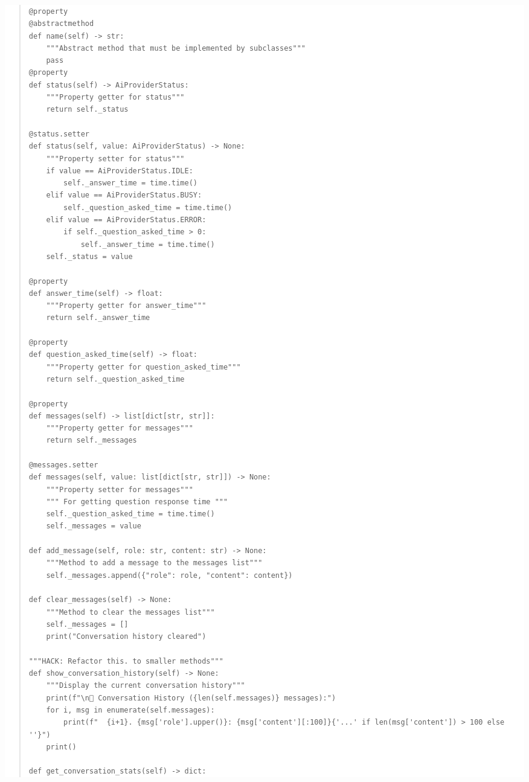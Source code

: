 >     
>     @property
>     @abstractmethod
>     def name(self) -> str:
>         """Abstract method that must be implemented by subclasses"""
>         pass
>     @property
>     def status(self) -> AiProviderStatus:
>         """Property getter for status"""
>         return self._status
> 
>     @status.setter
>     def status(self, value: AiProviderStatus) -> None:
>         """Property setter for status"""
>         if value == AiProviderStatus.IDLE:
>             self._answer_time = time.time()  
>         elif value == AiProviderStatus.BUSY:
>             self._question_asked_time = time.time()  
>         elif value == AiProviderStatus.ERROR:
>             if self._question_asked_time > 0:
>                 self._answer_time = time.time()
>         self._status = value
>     
>     @property
>     def answer_time(self) -> float:
>         """Property getter for answer_time"""
>         return self._answer_time
>     
>     @property
>     def question_asked_time(self) -> float:
>         """Property getter for question_asked_time"""
>         return self._question_asked_time
>         
>     @property
>     def messages(self) -> list[dict[str, str]]:
>         """Property getter for messages"""
>         return self._messages
> 
>     @messages.setter
>     def messages(self, value: list[dict[str, str]]) -> None:
>         """Property setter for messages"""
>         """ For getting question response time """
>         self._question_asked_time = time.time()
>         self._messages = value
>     
>     def add_message(self, role: str, content: str) -> None:
>         """Method to add a message to the messages list"""
>         self._messages.append({"role": role, "content": content})
>     
>     def clear_messages(self) -> None:
>         """Method to clear the messages list"""
>         self._messages = []
>         print("Conversation history cleared")
> 
>     """HACK: Refactor this. to smaller methods"""
>     def show_conversation_history(self) -> None:
>         """Display the current conversation history"""
>         print(f"\n📝 Conversation History ({len(self.messages)} messages):")
>         for i, msg in enumerate(self.messages):
>             print(f"  {i+1}. {msg['role'].upper()}: {msg['content'][:100]}{'...' if len(msg['content']) > 100 else ''}")
>         print()
> 
>     def get_conversation_stats(self) -> dict: